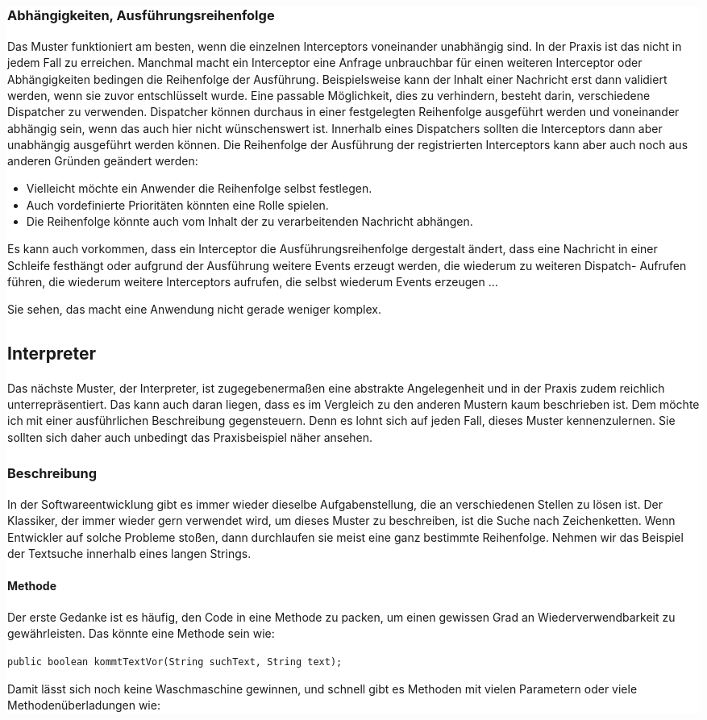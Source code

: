 
### Abhängigkeiten, Ausführungsreihenfolge
Das Muster funktioniert am besten, wenn die einzelnen Interceptors voneinander
unabhängig sind. In der Praxis ist das nicht in jedem Fall zu erreichen. Manchmal
macht ein Interceptor eine Anfrage unbrauchbar für einen weiteren Interceptor oder
Abhängigkeiten bedingen die Reihenfolge der Ausführung. Beispielsweise kann der
Inhalt einer Nachricht erst dann validiert werden, wenn sie zuvor entschlüsselt
wurde.
Eine passable Möglichkeit, dies zu verhindern, besteht darin, verschiedene Dispatcher
zu verwenden. Dispatcher können durchaus in einer festgelegten Reihenfolge
ausgeführt werden und voneinander abhängig sein, wenn das auch hier nicht
wünschenswert ist. Innerhalb eines Dispatchers sollten die Interceptors dann aber
unabhängig ausgeführt werden können.
Die Reihenfolge der Ausführung der registrierten Interceptors kann aber auch noch
aus anderen Gründen geändert werden:
* Vielleicht möchte ein Anwender die Reihenfolge selbst festlegen.
* Auch vordefinierte Prioritäten könnten eine Rolle spielen.
* Die Reihenfolge könnte auch vom Inhalt der zu verarbeitenden Nachricht abhängen.


Es kann auch vorkommen, dass ein Interceptor die Ausführungsreihenfolge dergestalt
ändert, dass eine Nachricht in einer Schleife festhängt oder aufgrund der Ausführung
weitere Events erzeugt werden, die wiederum zu weiteren Dispatch-
Aufrufen führen, die wiederum weitere Interceptors aufrufen, die selbst wiederum
Events erzeugen …

Sie sehen, das macht eine Anwendung nicht gerade weniger komplex.


## Interpreter
Das nächste Muster, der Interpreter, ist zugegebenermaßen eine abstrakte Angelegenheit
und in der Praxis zudem reichlich unterrepräsentiert. Das kann auch daran
liegen, dass es im Vergleich zu den anderen Mustern kaum beschrieben ist. Dem
möchte ich mit einer ausführlichen Beschreibung gegensteuern. Denn es lohnt sich
auf jeden Fall, dieses Muster kennenzulernen. Sie sollten sich daher auch unbedingt
das Praxisbeispiel näher ansehen.

### Beschreibung
In der Softwareentwicklung gibt es immer wieder dieselbe Aufgabenstellung, die an
verschiedenen Stellen zu lösen ist. Der Klassiker, der immer wieder gern verwendet
wird, um dieses Muster zu beschreiben, ist die Suche nach Zeichenketten. Wenn Entwickler
auf solche Probleme stoßen, dann durchlaufen sie meist eine ganz
bestimmte Reihenfolge. Nehmen wir das Beispiel der Textsuche innerhalb eines langen
Strings.

#### Methode
Der erste Gedanke ist es häufig, den Code in eine Methode zu packen, um einen gewissen
Grad an Wiederverwendbarkeit zu gewährleisten. Das könnte eine Methode
sein wie:

    public boolean kommtTextVor(String suchText, String text);

Damit lässt sich noch keine Waschmaschine gewinnen, und schnell gibt es Methoden
mit vielen Parametern oder viele Methodenüberladungen wie:
